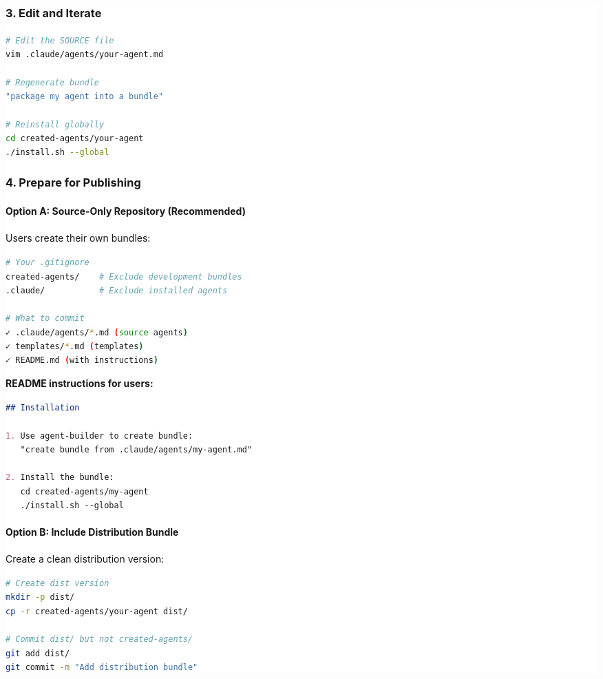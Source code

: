 ### 3. Edit and Iterate

```bash
# Edit the SOURCE file
vim .claude/agents/your-agent.md

# Regenerate bundle
"package my agent into a bundle"

# Reinstall globally
cd created-agents/your-agent
./install.sh --global
```

### 4. Prepare for Publishing

#### Option A: Source-Only Repository (Recommended)

Users create their own bundles:

```bash
# Your .gitignore
created-agents/    # Exclude development bundles
.claude/           # Exclude installed agents

# What to commit
✓ .claude/agents/*.md (source agents)
✓ templates/*.md (templates)
✓ README.md (with instructions)
```

**README instructions for users:**
```markdown
## Installation

1. Use agent-builder to create bundle:
   "create bundle from .claude/agents/my-agent.md"

2. Install the bundle:
   cd created-agents/my-agent
   ./install.sh --global
```

#### Option B: Include Distribution Bundle

Create a clean distribution version:

```bash
# Create dist version
mkdir -p dist/
cp -r created-agents/your-agent dist/

# Commit dist/ but not created-agents/
git add dist/
git commit -m "Add distribution bundle"
```

